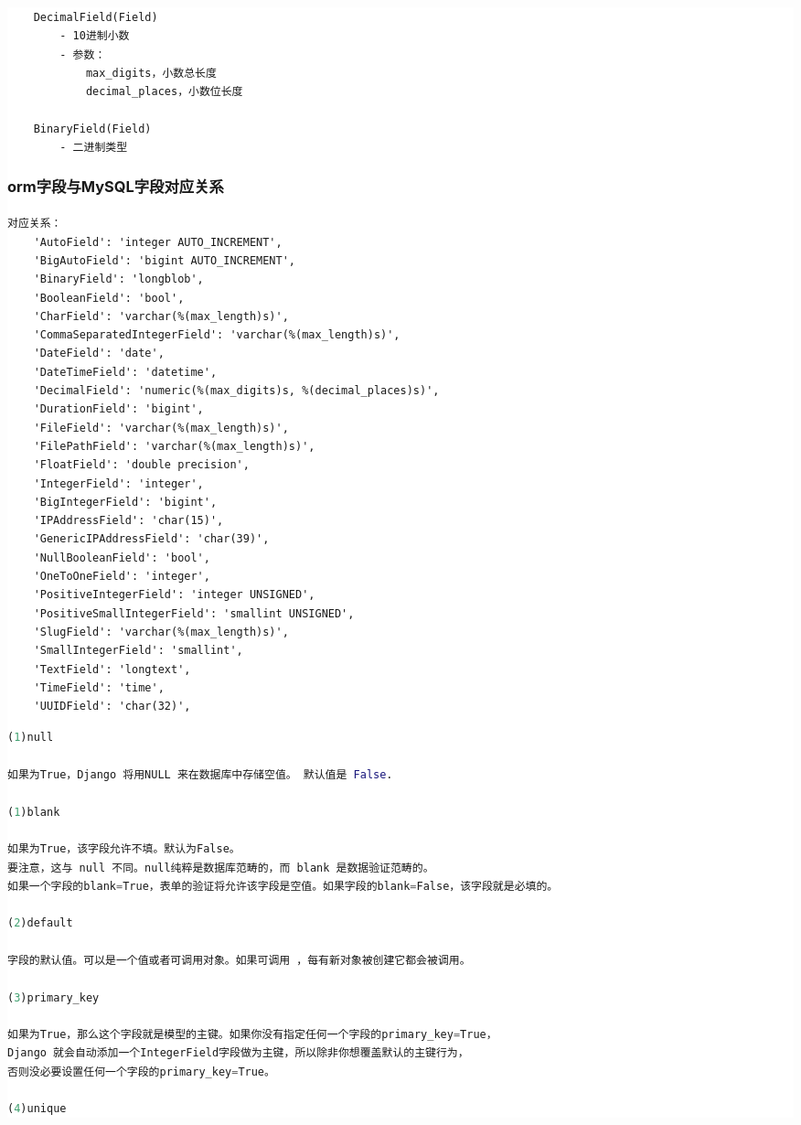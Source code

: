 ```
    DecimalField(Field)
        - 10进制小数
        - 参数：
            max_digits，小数总长度
            decimal_places，小数位长度

    BinaryField(Field)
        - 二进制类型
```

### orm字段与MySQL字段对应关系

```
对应关系：
    'AutoField': 'integer AUTO_INCREMENT',
    'BigAutoField': 'bigint AUTO_INCREMENT',
    'BinaryField': 'longblob',
    'BooleanField': 'bool',
    'CharField': 'varchar(%(max_length)s)',
    'CommaSeparatedIntegerField': 'varchar(%(max_length)s)',
    'DateField': 'date',
    'DateTimeField': 'datetime',
    'DecimalField': 'numeric(%(max_digits)s, %(decimal_places)s)',
    'DurationField': 'bigint',
    'FileField': 'varchar(%(max_length)s)',
    'FilePathField': 'varchar(%(max_length)s)',
    'FloatField': 'double precision',
    'IntegerField': 'integer',
    'BigIntegerField': 'bigint',
    'IPAddressField': 'char(15)',
    'GenericIPAddressField': 'char(39)',
    'NullBooleanField': 'bool',
    'OneToOneField': 'integer',
    'PositiveIntegerField': 'integer UNSIGNED',
    'PositiveSmallIntegerField': 'smallint UNSIGNED',
    'SlugField': 'varchar(%(max_length)s)',
    'SmallIntegerField': 'smallint',
    'TextField': 'longtext',
    'TimeField': 'time',
    'UUIDField': 'char(32)',
```

```python
(1)null
 
如果为True，Django 将用NULL 来在数据库中存储空值。 默认值是 False.
 
(1)blank
 
如果为True，该字段允许不填。默认为False。
要注意，这与 null 不同。null纯粹是数据库范畴的，而 blank 是数据验证范畴的。
如果一个字段的blank=True，表单的验证将允许该字段是空值。如果字段的blank=False，该字段就是必填的。
 
(2)default
 
字段的默认值。可以是一个值或者可调用对象。如果可调用 ，每有新对象被创建它都会被调用。
 
(3)primary_key
 
如果为True，那么这个字段就是模型的主键。如果你没有指定任何一个字段的primary_key=True，
Django 就会自动添加一个IntegerField字段做为主键，所以除非你想覆盖默认的主键行为，
否则没必要设置任何一个字段的primary_key=True。
 
(4)unique
```